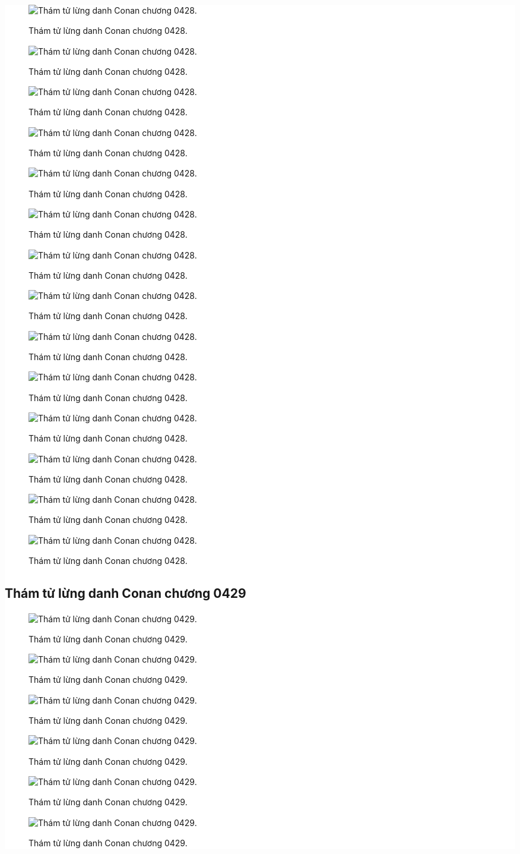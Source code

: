 <figure><img src="https://banmaixanh.vercel.app/manga/gosho-aoyama/tham-tu-lung-danh-conan/0428-05.jpg" alt="Thám tử lừng danh Conan chương 0428." title="Thám tử lừng danh Conan chương 0428." height=100% width=100%><figcaption><p>Thám tử lừng danh Conan chương 0428.</p></figcaption></figure>

<figure><img src="https://banmaixanh.vercel.app/manga/gosho-aoyama/tham-tu-lung-danh-conan/0428-06.jpg" alt="Thám tử lừng danh Conan chương 0428." title="Thám tử lừng danh Conan chương 0428." height=100% width=100%><figcaption><p>Thám tử lừng danh Conan chương 0428.</p></figcaption></figure>

<figure><img src="https://banmaixanh.vercel.app/manga/gosho-aoyama/tham-tu-lung-danh-conan/0428-07.jpg" alt="Thám tử lừng danh Conan chương 0428." title="Thám tử lừng danh Conan chương 0428." height=100% width=100%><figcaption><p>Thám tử lừng danh Conan chương 0428.</p></figcaption></figure>

<figure><img src="https://banmaixanh.vercel.app/manga/gosho-aoyama/tham-tu-lung-danh-conan/0428-08.jpg" alt="Thám tử lừng danh Conan chương 0428." title="Thám tử lừng danh Conan chương 0428." height=100% width=100%><figcaption><p>Thám tử lừng danh Conan chương 0428.</p></figcaption></figure>

<figure><img src="https://banmaixanh.vercel.app/manga/gosho-aoyama/tham-tu-lung-danh-conan/0428-09.jpg" alt="Thám tử lừng danh Conan chương 0428." title="Thám tử lừng danh Conan chương 0428." height=100% width=100%><figcaption><p>Thám tử lừng danh Conan chương 0428.</p></figcaption></figure>

<figure><img src="https://banmaixanh.vercel.app/manga/gosho-aoyama/tham-tu-lung-danh-conan/0428-10.jpg" alt="Thám tử lừng danh Conan chương 0428." title="Thám tử lừng danh Conan chương 0428." height=100% width=100%><figcaption><p>Thám tử lừng danh Conan chương 0428.</p></figcaption></figure>

<figure><img src="https://banmaixanh.vercel.app/manga/gosho-aoyama/tham-tu-lung-danh-conan/0428-11.jpg" alt="Thám tử lừng danh Conan chương 0428." title="Thám tử lừng danh Conan chương 0428." height=100% width=100%><figcaption><p>Thám tử lừng danh Conan chương 0428.</p></figcaption></figure>

<figure><img src="https://banmaixanh.vercel.app/manga/gosho-aoyama/tham-tu-lung-danh-conan/0428-12.jpg" alt="Thám tử lừng danh Conan chương 0428." title="Thám tử lừng danh Conan chương 0428." height=100% width=100%><figcaption><p>Thám tử lừng danh Conan chương 0428.</p></figcaption></figure>

<figure><img src="https://banmaixanh.vercel.app/manga/gosho-aoyama/tham-tu-lung-danh-conan/0428-13.jpg" alt="Thám tử lừng danh Conan chương 0428." title="Thám tử lừng danh Conan chương 0428." height=100% width=100%><figcaption><p>Thám tử lừng danh Conan chương 0428.</p></figcaption></figure>

<figure><img src="https://banmaixanh.vercel.app/manga/gosho-aoyama/tham-tu-lung-danh-conan/0428-14.jpg" alt="Thám tử lừng danh Conan chương 0428." title="Thám tử lừng danh Conan chương 0428." height=100% width=100%><figcaption><p>Thám tử lừng danh Conan chương 0428.</p></figcaption></figure>

<figure><img src="https://banmaixanh.vercel.app/manga/gosho-aoyama/tham-tu-lung-danh-conan/0428-15.jpg" alt="Thám tử lừng danh Conan chương 0428." title="Thám tử lừng danh Conan chương 0428." height=100% width=100%><figcaption><p>Thám tử lừng danh Conan chương 0428.</p></figcaption></figure>

<figure><img src="https://banmaixanh.vercel.app/manga/gosho-aoyama/tham-tu-lung-danh-conan/0428-16.jpg" alt="Thám tử lừng danh Conan chương 0428." title="Thám tử lừng danh Conan chương 0428." height=100% width=100%><figcaption><p>Thám tử lừng danh Conan chương 0428.</p></figcaption></figure>

<figure><img src="https://banmaixanh.vercel.app/manga/gosho-aoyama/tham-tu-lung-danh-conan/0428-17.jpg" alt="Thám tử lừng danh Conan chương 0428." title="Thám tử lừng danh Conan chương 0428." height=100% width=100%><figcaption><p>Thám tử lừng danh Conan chương 0428.</p></figcaption></figure>

<figure><img src="https://banmaixanh.vercel.app/manga/gosho-aoyama/tham-tu-lung-danh-conan/0428-18.jpg" alt="Thám tử lừng danh Conan chương 0428." title="Thám tử lừng danh Conan chương 0428." height=100% width=100%><figcaption><p>Thám tử lừng danh Conan chương 0428.</p></figcaption></figure>

## Thám tử lừng danh Conan chương 0429

<figure><img src="https://banmaixanh.vercel.app/manga/gosho-aoyama/tham-tu-lung-danh-conan/0429-01.jpg" alt="Thám tử lừng danh Conan chương 0429." title="Thám tử lừng danh Conan chương 0429." height=100% width=100%><figcaption><p>Thám tử lừng danh Conan chương 0429.</p></figcaption></figure>

<figure><img src="https://banmaixanh.vercel.app/manga/gosho-aoyama/tham-tu-lung-danh-conan/0429-02.jpg" alt="Thám tử lừng danh Conan chương 0429." title="Thám tử lừng danh Conan chương 0429." height=100% width=100%><figcaption><p>Thám tử lừng danh Conan chương 0429.</p></figcaption></figure>

<figure><img src="https://banmaixanh.vercel.app/manga/gosho-aoyama/tham-tu-lung-danh-conan/0429-03.jpg" alt="Thám tử lừng danh Conan chương 0429." title="Thám tử lừng danh Conan chương 0429." height=100% width=100%><figcaption><p>Thám tử lừng danh Conan chương 0429.</p></figcaption></figure>

<figure><img src="https://banmaixanh.vercel.app/manga/gosho-aoyama/tham-tu-lung-danh-conan/0429-04.jpg" alt="Thám tử lừng danh Conan chương 0429." title="Thám tử lừng danh Conan chương 0429." height=100% width=100%><figcaption><p>Thám tử lừng danh Conan chương 0429.</p></figcaption></figure>

<figure><img src="https://banmaixanh.vercel.app/manga/gosho-aoyama/tham-tu-lung-danh-conan/0429-05.jpg" alt="Thám tử lừng danh Conan chương 0429." title="Thám tử lừng danh Conan chương 0429." height=100% width=100%><figcaption><p>Thám tử lừng danh Conan chương 0429.</p></figcaption></figure>

<figure><img src="https://banmaixanh.vercel.app/manga/gosho-aoyama/tham-tu-lung-danh-conan/0429-06.jpg" alt="Thám tử lừng danh Conan chương 0429." title="Thám tử lừng danh Conan chương 0429." height=100% width=100%><figcaption><p>Thám tử lừng danh Conan chương 0429.</p></figcaption></figure>
